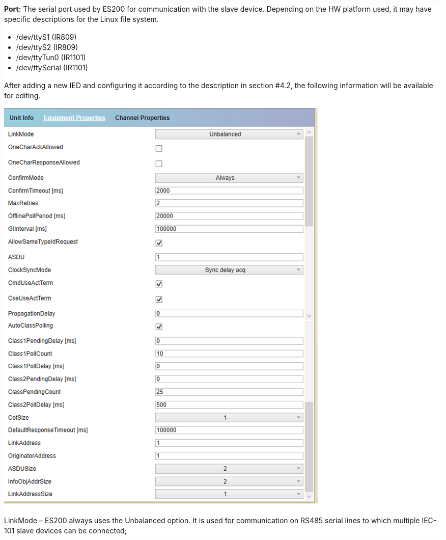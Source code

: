 **Port:** The serial port used by ES200 for communication with the slave device. Depending on the HW platform used, it may have specific descriptions for the Linux file system.

  * /dev/ttyS1 (IR809)
  * /dev/ttyS2 (IR809)
  * /dev/ttyTun0 (IR1101)
  * /dev/ttySerial (IR1101)

After adding a new IED and configuring it according to the description in section #4.2, the following information will be available for editing.

<img src="images/Figure_47.png">

LinkMode – ES200 always uses the Unbalanced option. It is used for communication on RS485 serial lines to which multiple IEC-101 slave devices can be connected;
